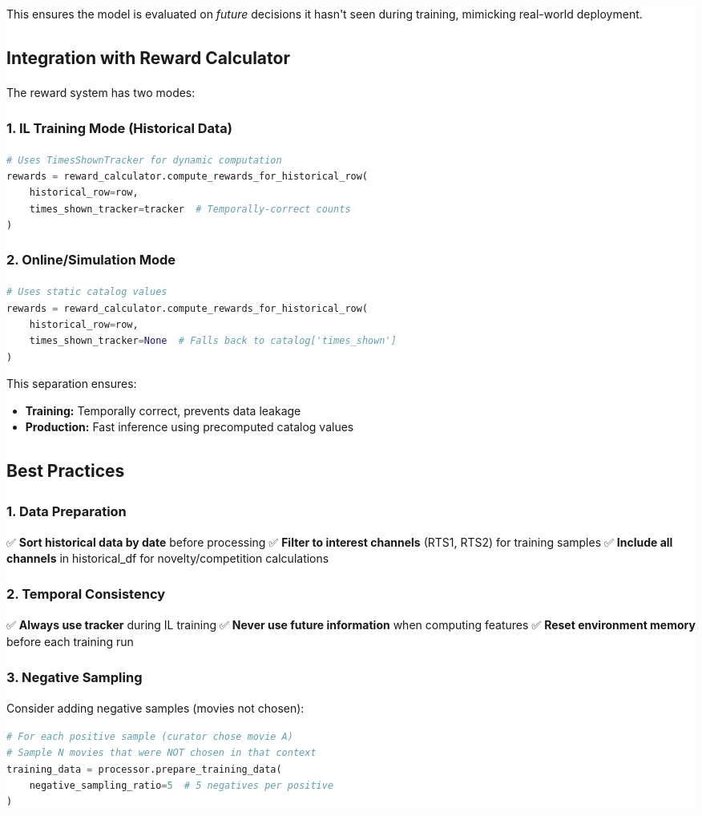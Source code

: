 This ensures the model is evaluated on *future* decisions it hasn't seen during training, mimicking real-world deployment.

## Integration with Reward Calculator

The reward system has two modes:

### 1. IL Training Mode (Historical Data)

```python
# Uses TimesShownTracker for dynamic computation
rewards = reward_calculator.compute_rewards_for_historical_row(
    historical_row=row,
    times_shown_tracker=tracker  # Temporally-correct counts
)
```

### 2. Online/Simulation Mode

```python
# Uses static catalog values
rewards = reward_calculator.compute_rewards_for_historical_row(
    historical_row=row,
    times_shown_tracker=None  # Falls back to catalog['times_shown']
)
```

This separation ensures:
- **Training:** Temporally correct, prevents data leakage
- **Production:** Fast inference using precomputed catalog values

## Best Practices

### 1. Data Preparation

✅ **Sort historical data by date** before processing
✅ **Filter to interest channels** (RTS1, RTS2) for training samples
✅ **Include all channels** in historical_df for novelty/competition calculations

### 2. Temporal Consistency

✅ **Always use tracker** during IL training
✅ **Never use future information** when computing features
✅ **Reset environment memory** before each training run

### 3. Negative Sampling

Consider adding negative samples (movies not chosen):

```python
# For each positive sample (curator chose movie A)
# Sample N movies that were NOT chosen in that context
training_data = processor.prepare_training_data(
    negative_sampling_ratio=5  # 5 negatives per positive
)
```
